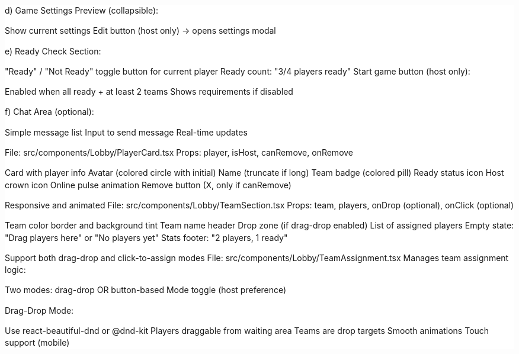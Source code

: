 d) Game Settings Preview (collapsible):

Show current settings
Edit button (host only) → opens settings modal

e) Ready Check Section:

"Ready" / "Not Ready" toggle button for current player
Ready count: "3/4 players ready"
Start game button (host only):

Enabled when all ready + at least 2 teams
Shows requirements if disabled



f) Chat Area (optional):

Simple message list
Input to send message
Real-time updates


File: src/components/Lobby/PlayerCard.tsx
Props: player, isHost, canRemove, onRemove

Card with player info
Avatar (colored circle with initial)
Name (truncate if long)
Team badge (colored pill)
Ready status icon
Host crown icon
Online pulse animation
Remove button (X, only if canRemove)

Responsive and animated
File: src/components/Lobby/TeamSection.tsx
Props: team, players, onDrop (optional), onClick (optional)

Team color border and background tint
Team name header
Drop zone (if drag-drop enabled)
List of assigned players
Empty state: "Drag players here" or "No players yet"
Stats footer: "2 players, 1 ready"

Support both drag-drop and click-to-assign modes
File: src/components/Lobby/TeamAssignment.tsx
Manages team assignment logic:

Two modes: drag-drop OR button-based
Mode toggle (host preference)

Drag-Drop Mode:

Use react-beautiful-dnd or @dnd-kit
Players draggable from waiting area
Teams are drop targets
Smooth animations
Touch support (mobile)
